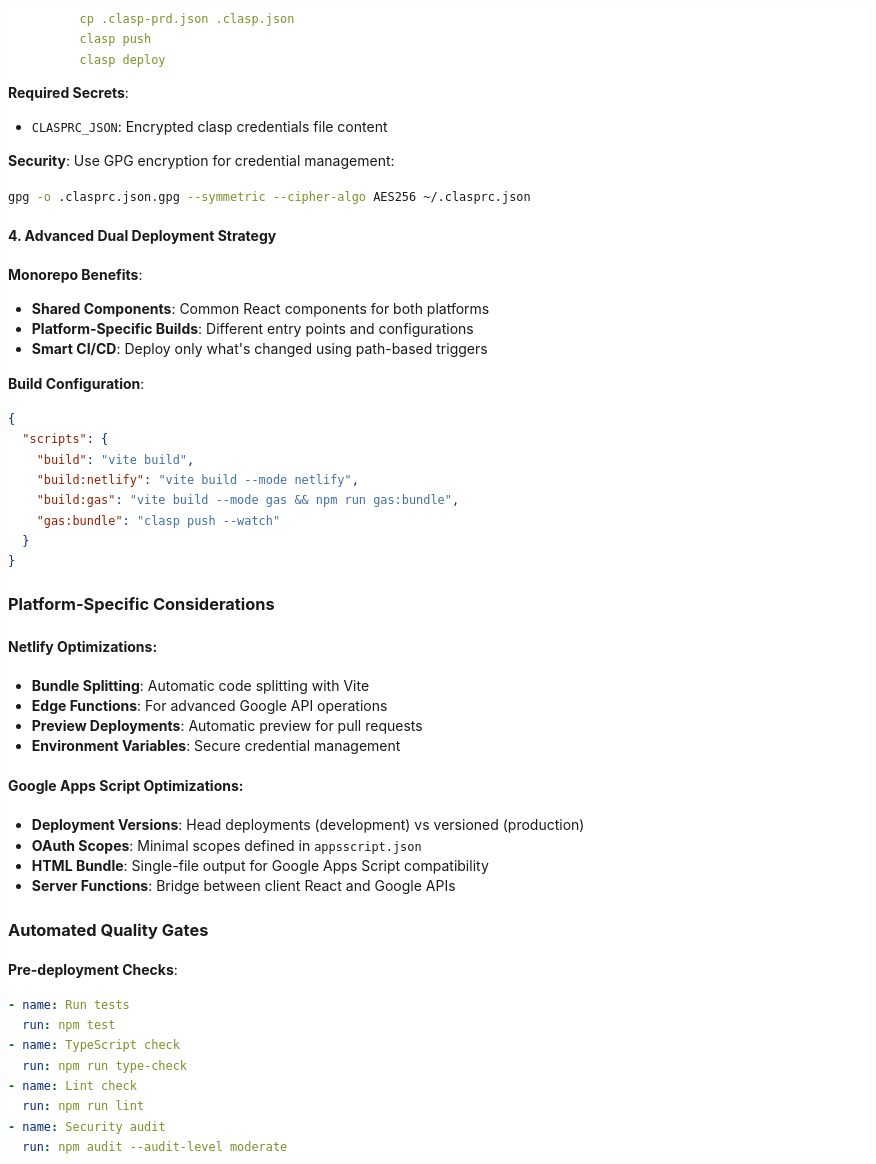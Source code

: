 ```yaml
          cp .clasp-prd.json .clasp.json
          clasp push
          clasp deploy
```

**Required Secrets**:
- `CLASPRC_JSON`: Encrypted clasp credentials file content

**Security**: Use GPG encryption for credential management:
```bash
gpg -o .clasprc.json.gpg --symmetric --cipher-algo AES256 ~/.clasprc.json
```

#### 4. Advanced Dual Deployment Strategy

**Monorepo Benefits**:
- **Shared Components**: Common React components for both platforms
- **Platform-Specific Builds**: Different entry points and configurations
- **Smart CI/CD**: Deploy only what's changed using path-based triggers

**Build Configuration**:
```json
{
  "scripts": {
    "build": "vite build",
    "build:netlify": "vite build --mode netlify",
    "build:gas": "vite build --mode gas && npm run gas:bundle",
    "gas:bundle": "clasp push --watch"
  }
}
```

### Platform-Specific Considerations

#### Netlify Optimizations:
- **Bundle Splitting**: Automatic code splitting with Vite
- **Edge Functions**: For advanced Google API operations
- **Preview Deployments**: Automatic preview for pull requests
- **Environment Variables**: Secure credential management

#### Google Apps Script Optimizations:
- **Deployment Versions**: Head deployments (development) vs versioned (production)
- **OAuth Scopes**: Minimal scopes defined in `appsscript.json`
- **HTML Bundle**: Single-file output for Google Apps Script compatibility
- **Server Functions**: Bridge between client React and Google APIs

### Automated Quality Gates

**Pre-deployment Checks**:
```yaml
- name: Run tests
  run: npm test
- name: TypeScript check
  run: npm run type-check
- name: Lint check
  run: npm run lint
- name: Security audit
  run: npm audit --audit-level moderate
```
